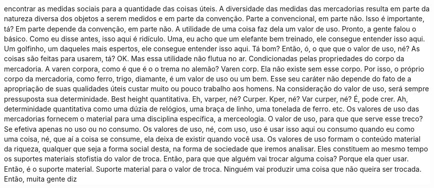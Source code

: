 encontrar as medidas sociais para a
quantidade das coisas úteis.
A diversidade das medidas das
mercadorias resulta em parte da natureza
diversa dos objetos a serem medidos e em
parte da convenção. Parte a
convencional, em parte não. Isso é
importante, tá?
Em parte depende da convenção, em parte
não. A utilidade de uma coisa faz dela
um valor de uso. Pronto, a gente falou o
básico. Como eu disse antes, isso aqui é
ridículo. Uma,
eu acho que um elefante bem treinado,
ele consegue entender isso aqui. Um
golfinho, um daqueles mais espertos, ele
consegue entender isso aqui.
Tá bom? Então, ó, o que que o valor de
uso, né? As coisas são feitas para
usarem, tá? OK. Mas essa utilidade não
flutua no ar. Condicionadas pelas
propriedades do corpo da mercadoria. A
varen corpora,
como é que é o o trema no alemão? Varen
corp. Ela não existe sem esse corpo. Por
isso, o próprio corpo da mercadoria,
como ferro, trigo, diamante, é um valor
de uso ou um bem. Esse seu caráter não
depende do fato de a apropriação de suas
qualidades úteis custar muito ou pouco
trabalho aos homens. Na consideração do
valor de uso, será sempre pressuposta
sua determinidade.
Best height
quantitativa.
Eh, varper, né? Curper. Kper, né? Var
curper, né? É, pode crer. Ah,
determinidade quantitativa como uma
dúzia de relógios, uma braça de linho,
uma tonelada de ferro. etc. Os valores
de uso das mercadorias fornecem o
material para uma disciplina específica,
a merceologia.
O valor de uso, para que que serve esse
treco? Se efetiva apenas no uso ou no
consumo.
Os valores de uso, né, com uso, uso é
usar isso aqui ou consumo quando eu como
uma coisa, né, que aí a coisa se
consume, ela deixa de existir quando
você usa. Os valores de uso formam o
conteúdo material da riqueza, qualquer
que seja a forma social desta, na forma
de sociedade que iremos analisar.
Eles constituem ao mesmo tempo os
suportes materiais
stofistia
do valor de troca.
Então, para que que alguém vai trocar
alguma coisa? Porque ela quer usar.
Então, é o suporte material. Suporte
material para o valor de troca. Ninguém
vai produzir uma coisa que não queira
ser trocada. Então, muita gente diz